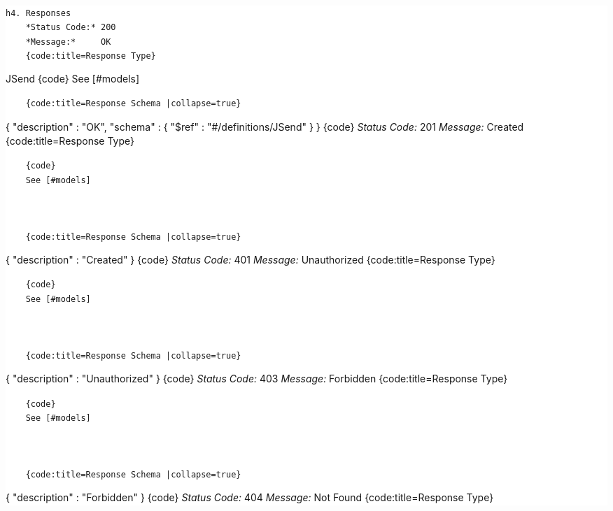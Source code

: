 


    h4. Responses
        *Status Code:* 200
        *Message:*     OK
        {code:title=Response Type}
JSend
        {code}
        See [#models]



        {code:title=Response Schema |collapse=true}
{
  "description" : "OK",
  "schema" : {
    "$ref" : "#/definitions/JSend"
  }
}
        {code}
        *Status Code:* 201
        *Message:*     Created
        {code:title=Response Type}

        {code}
        See [#models]



        {code:title=Response Schema |collapse=true}
{
  "description" : "Created"
}
        {code}
        *Status Code:* 401
        *Message:*     Unauthorized
        {code:title=Response Type}

        {code}
        See [#models]



        {code:title=Response Schema |collapse=true}
{
  "description" : "Unauthorized"
}
        {code}
        *Status Code:* 403
        *Message:*     Forbidden
        {code:title=Response Type}

        {code}
        See [#models]



        {code:title=Response Schema |collapse=true}
{
  "description" : "Forbidden"
}
        {code}
        *Status Code:* 404
        *Message:*     Not Found
        {code:title=Response Type}
